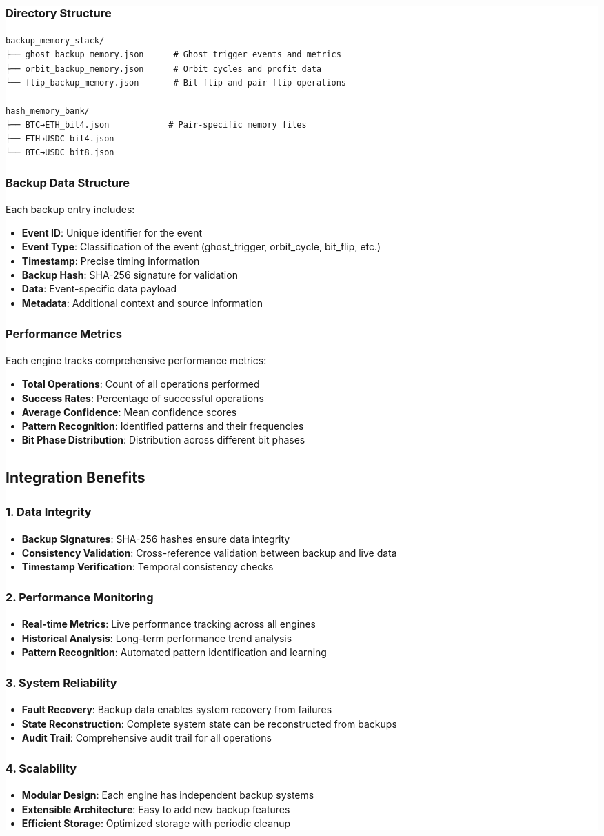 ### Directory Structure
```
backup_memory_stack/
├── ghost_backup_memory.json      # Ghost trigger events and metrics
├── orbit_backup_memory.json      # Orbit cycles and profit data
└── flip_backup_memory.json       # Bit flip and pair flip operations

hash_memory_bank/
├── BTC→ETH_bit4.json            # Pair-specific memory files
├── ETH→USDC_bit4.json
└── BTC→USDC_bit8.json
```

### Backup Data Structure
Each backup entry includes:
- **Event ID**: Unique identifier for the event
- **Event Type**: Classification of the event (ghost_trigger, orbit_cycle, bit_flip, etc.)
- **Timestamp**: Precise timing information
- **Backup Hash**: SHA-256 signature for validation
- **Data**: Event-specific data payload
- **Metadata**: Additional context and source information

### Performance Metrics
Each engine tracks comprehensive performance metrics:
- **Total Operations**: Count of all operations performed
- **Success Rates**: Percentage of successful operations
- **Average Confidence**: Mean confidence scores
- **Pattern Recognition**: Identified patterns and their frequencies
- **Bit Phase Distribution**: Distribution across different bit phases

## Integration Benefits

### 1. Data Integrity
- **Backup Signatures**: SHA-256 hashes ensure data integrity
- **Consistency Validation**: Cross-reference validation between backup and live data
- **Timestamp Verification**: Temporal consistency checks

### 2. Performance Monitoring
- **Real-time Metrics**: Live performance tracking across all engines
- **Historical Analysis**: Long-term performance trend analysis
- **Pattern Recognition**: Automated pattern identification and learning

### 3. System Reliability
- **Fault Recovery**: Backup data enables system recovery from failures
- **State Reconstruction**: Complete system state can be reconstructed from backups
- **Audit Trail**: Comprehensive audit trail for all operations

### 4. Scalability
- **Modular Design**: Each engine has independent backup systems
- **Extensible Architecture**: Easy to add new backup features
- **Efficient Storage**: Optimized storage with periodic cleanup
